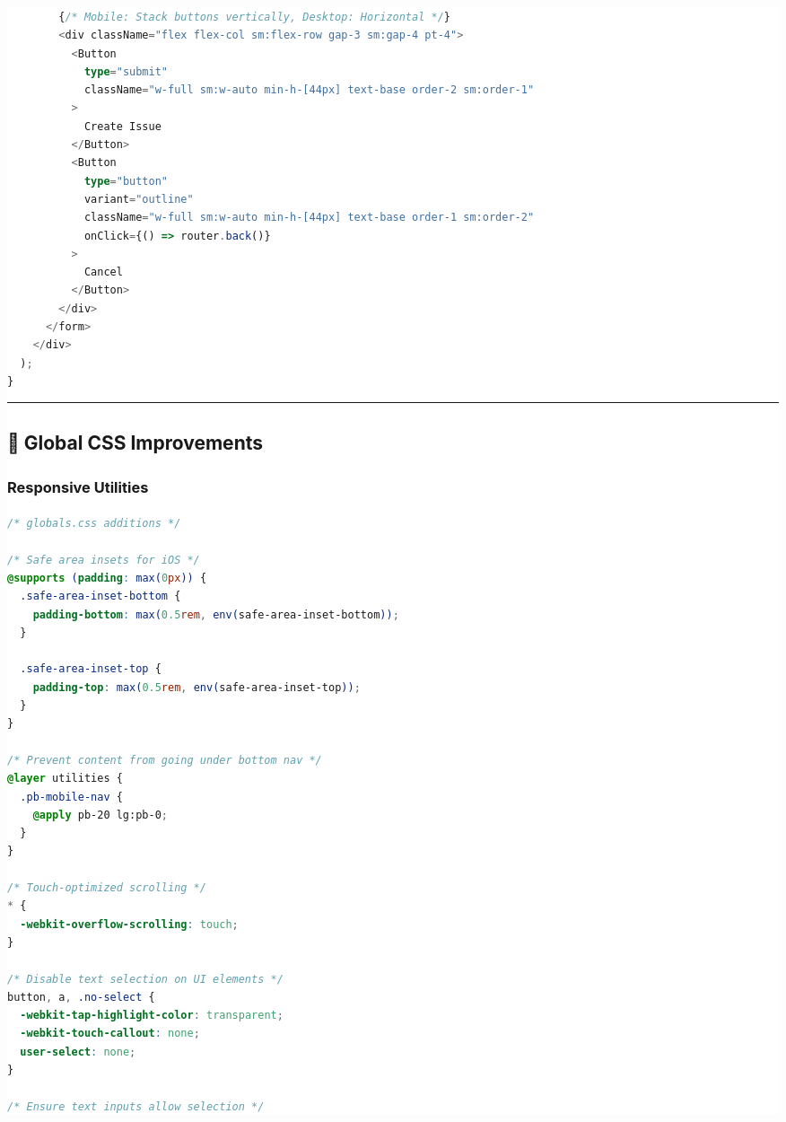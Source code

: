 ```typescript
        {/* Mobile: Stack buttons vertically, Desktop: Horizontal */}
        <div className="flex flex-col sm:flex-row gap-3 sm:gap-4 pt-4">
          <Button
            type="submit"
            className="w-full sm:w-auto min-h-[44px] text-base order-2 sm:order-1"
          >
            Create Issue
          </Button>
          <Button
            type="button"
            variant="outline"
            className="w-full sm:w-auto min-h-[44px] text-base order-1 sm:order-2"
            onClick={() => router.back()}
          >
            Cancel
          </Button>
        </div>
      </form>
    </div>
  );
}
```

---

## 🔧 Global CSS Improvements

### Responsive Utilities

```css
/* globals.css additions */

/* Safe area insets for iOS */
@supports (padding: max(0px)) {
  .safe-area-inset-bottom {
    padding-bottom: max(0.5rem, env(safe-area-inset-bottom));
  }

  .safe-area-inset-top {
    padding-top: max(0.5rem, env(safe-area-inset-top));
  }
}

/* Prevent content from going under bottom nav */
@layer utilities {
  .pb-mobile-nav {
    @apply pb-20 lg:pb-0;
  }
}

/* Touch-optimized scrolling */
* {
  -webkit-overflow-scrolling: touch;
}

/* Disable text selection on UI elements */
button, a, .no-select {
  -webkit-tap-highlight-color: transparent;
  -webkit-touch-callout: none;
  user-select: none;
}

/* Ensure text inputs allow selection */
```